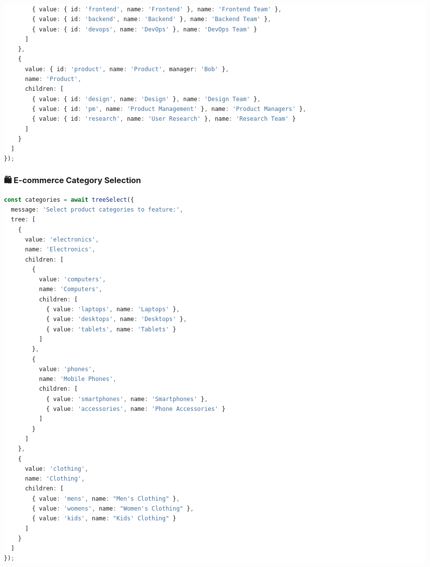```typescript
        { value: { id: 'frontend', name: 'Frontend' }, name: 'Frontend Team' },
        { value: { id: 'backend', name: 'Backend' }, name: 'Backend Team' },
        { value: { id: 'devops', name: 'DevOps' }, name: 'DevOps Team' }
      ]
    },
    {
      value: { id: 'product', name: 'Product', manager: 'Bob' },
      name: 'Product',
      children: [
        { value: { id: 'design', name: 'Design' }, name: 'Design Team' },
        { value: { id: 'pm', name: 'Product Management' }, name: 'Product Managers' },
        { value: { id: 'research', name: 'User Research' }, name: 'Research Team' }
      ]
    }
  ]
});
```

### 🛍️ E-commerce Category Selection

```typescript
const categories = await treeSelect({
  message: 'Select product categories to feature:',
  tree: [
    {
      value: 'electronics',
      name: 'Electronics',
      children: [
        {
          value: 'computers',
          name: 'Computers',
          children: [
            { value: 'laptops', name: 'Laptops' },
            { value: 'desktops', name: 'Desktops' },
            { value: 'tablets', name: 'Tablets' }
          ]
        },
        {
          value: 'phones',
          name: 'Mobile Phones',
          children: [
            { value: 'smartphones', name: 'Smartphones' },
            { value: 'accessories', name: 'Phone Accessories' }
          ]
        }
      ]
    },
    {
      value: 'clothing',
      name: 'Clothing',
      children: [
        { value: 'mens', name: "Men's Clothing" },
        { value: 'womens', name: "Women's Clothing" },
        { value: 'kids', name: "Kids' Clothing" }
      ]
    }
  ]
});
```
